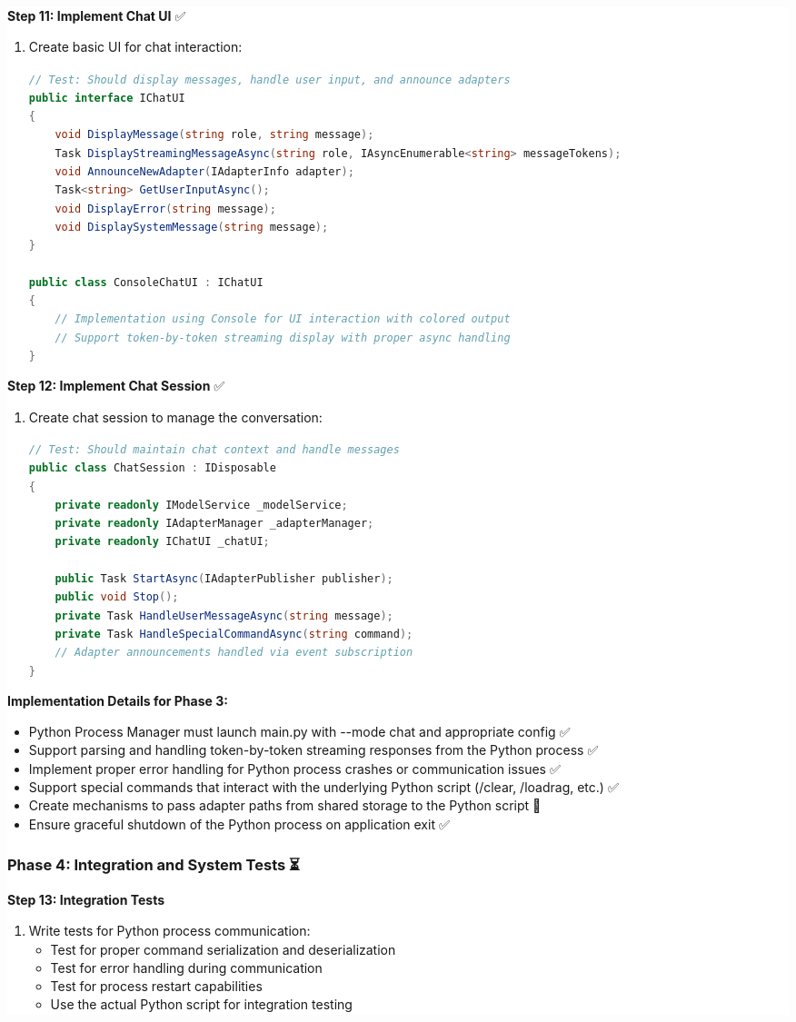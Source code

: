 **Step 11: Implement Chat UI** ✅
1. Create basic UI for chat interaction:
   ```csharp
   // Test: Should display messages, handle user input, and announce adapters
   public interface IChatUI
   {
       void DisplayMessage(string role, string message);
       Task DisplayStreamingMessageAsync(string role, IAsyncEnumerable<string> messageTokens);
       void AnnounceNewAdapter(IAdapterInfo adapter);
       Task<string> GetUserInputAsync();
       void DisplayError(string message);
       void DisplaySystemMessage(string message);
   }

   public class ConsoleChatUI : IChatUI
   {
       // Implementation using Console for UI interaction with colored output
       // Support token-by-token streaming display with proper async handling
   }
   ```

**Step 12: Implement Chat Session** ✅
1. Create chat session to manage the conversation:
   ```csharp
   // Test: Should maintain chat context and handle messages
   public class ChatSession : IDisposable
   {
       private readonly IModelService _modelService;
       private readonly IAdapterManager _adapterManager;
       private readonly IChatUI _chatUI;
       
       public Task StartAsync(IAdapterPublisher publisher);
       public void Stop();
       private Task HandleUserMessageAsync(string message);
       private Task HandleSpecialCommandAsync(string command);
       // Adapter announcements handled via event subscription
   }
   ```

**Implementation Details for Phase 3:**
- Python Process Manager must launch main.py with --mode chat and appropriate config ✅
- Support parsing and handling token-by-token streaming responses from the Python process ✅
- Implement proper error handling for Python process crashes or communication issues ✅
- Support special commands that interact with the underlying Python script (/clear, /loadrag, etc.) ✅
- Create mechanisms to pass adapter paths from shared storage to the Python script 🔄
- Ensure graceful shutdown of the Python process on application exit ✅

### Phase 4: Integration and System Tests ⏳

**Step 13: Integration Tests**
1. Write tests for Python process communication:
   - Test for proper command serialization and deserialization
   - Test for error handling during communication
   - Test for process restart capabilities
   - Use the actual Python script for integration testing
